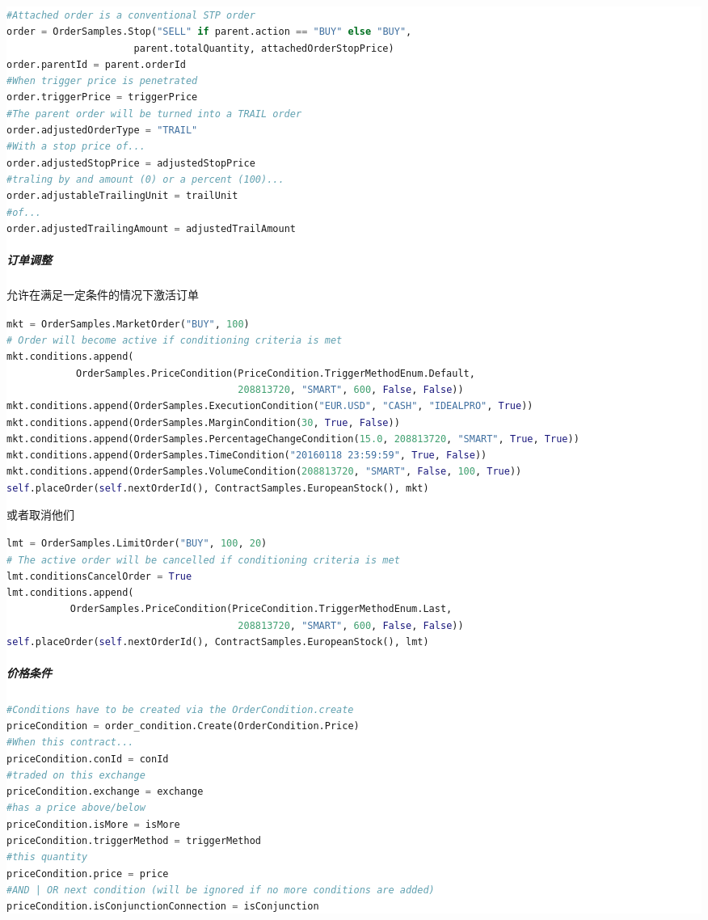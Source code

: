```py
#Attached order is a conventional STP order
order = OrderSamples.Stop("SELL" if parent.action == "BUY" else "BUY",
                      parent.totalQuantity, attachedOrderStopPrice)
order.parentId = parent.orderId
#When trigger price is penetrated
order.triggerPrice = triggerPrice
#The parent order will be turned into a TRAIL order
order.adjustedOrderType = "TRAIL"
#With a stop price of...
order.adjustedStopPrice = adjustedStopPrice
#traling by and amount (0) or a percent (100)...
order.adjustableTrailingUnit = trailUnit
#of...
order.adjustedTrailingAmount = adjustedTrailAmount 
```

##### 订单调整

允许在满足一定条件的情况下激活订单

```py
mkt = OrderSamples.MarketOrder("BUY", 100)
# Order will become active if conditioning criteria is met
mkt.conditions.append(
            OrderSamples.PriceCondition(PriceCondition.TriggerMethodEnum.Default,
                                        208813720, "SMART", 600, False, False))
mkt.conditions.append(OrderSamples.ExecutionCondition("EUR.USD", "CASH", "IDEALPRO", True))
mkt.conditions.append(OrderSamples.MarginCondition(30, True, False))
mkt.conditions.append(OrderSamples.PercentageChangeCondition(15.0, 208813720, "SMART", True, True))
mkt.conditions.append(OrderSamples.TimeCondition("20160118 23:59:59", True, False))
mkt.conditions.append(OrderSamples.VolumeCondition(208813720, "SMART", False, 100, True))
self.placeOrder(self.nextOrderId(), ContractSamples.EuropeanStock(), mkt) 
```

或者取消他们

```py
lmt = OrderSamples.LimitOrder("BUY", 100, 20)
# The active order will be cancelled if conditioning criteria is met
lmt.conditionsCancelOrder = True
lmt.conditions.append(
           OrderSamples.PriceCondition(PriceCondition.TriggerMethodEnum.Last,
                                        208813720, "SMART", 600, False, False))
self.placeOrder(self.nextOrderId(), ContractSamples.EuropeanStock(), lmt) 
```

##### 价格条件

```py
#Conditions have to be created via the OrderCondition.create 
priceCondition = order_condition.Create(OrderCondition.Price)
#When this contract...
priceCondition.conId = conId
#traded on this exchange
priceCondition.exchange = exchange
#has a price above/below
priceCondition.isMore = isMore
priceCondition.triggerMethod = triggerMethod
#this quantity
priceCondition.price = price
#AND | OR next condition (will be ignored if no more conditions are added)
priceCondition.isConjunctionConnection = isConjunction 
```

